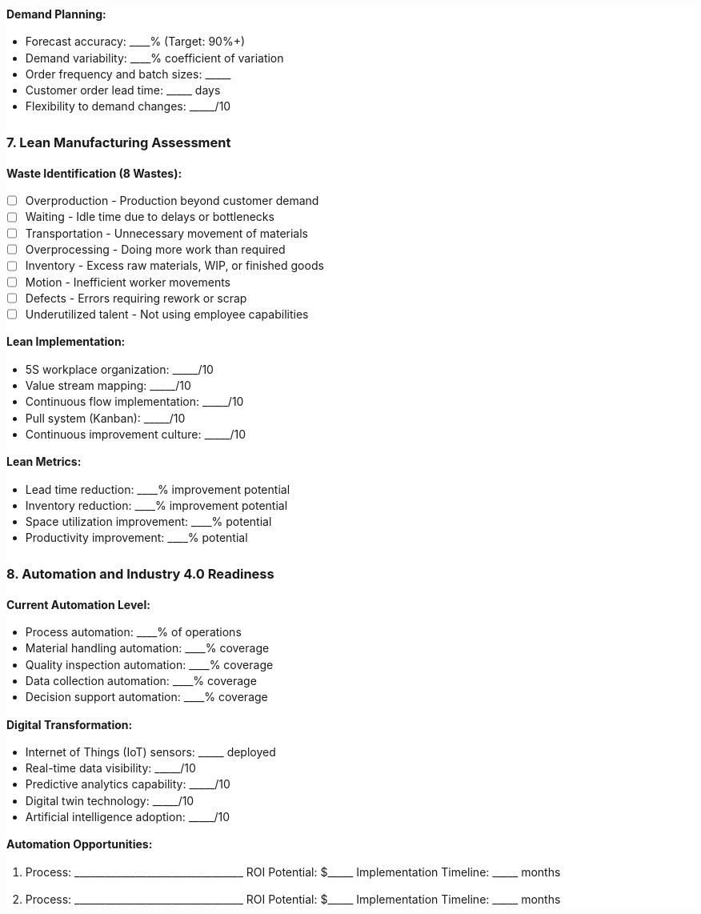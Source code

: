 **Demand Planning:**
- Forecast accuracy: ____% (Target: 90%+)
- Demand variability: ____% coefficient of variation
- Order frequency and batch sizes: _____
- Customer order lead time: _____ days
- Flexibility to demand changes: _____/10

### 7. Lean Manufacturing Assessment

**Waste Identification (8 Wastes):**
- [ ] Overproduction - Production beyond customer demand
- [ ] Waiting - Idle time due to delays or bottlenecks
- [ ] Transportation - Unnecessary movement of materials
- [ ] Overprocessing - Doing more work than required
- [ ] Inventory - Excess raw materials, WIP, or finished goods
- [ ] Motion - Inefficient worker movements
- [ ] Defects - Errors requiring rework or scrap
- [ ] Underutilized talent - Not using employee capabilities

**Lean Implementation:**
- 5S workplace organization: _____/10
- Value stream mapping: _____/10
- Continuous flow implementation: _____/10
- Pull system (Kanban): _____/10
- Continuous improvement culture: _____/10

**Lean Metrics:**
- Lead time reduction: ____% improvement potential
- Inventory reduction: ____% improvement potential
- Space utilization improvement: ____% potential
- Productivity improvement: ____% potential

### 8. Automation and Industry 4.0 Readiness

**Current Automation Level:**
- Process automation: ____% of operations
- Material handling automation: ____% coverage
- Quality inspection automation: ____% coverage
- Data collection automation: ____% coverage
- Decision support automation: ____% coverage

**Digital Transformation:**
- Internet of Things (IoT) sensors: _____ deployed
- Real-time data visibility: _____/10
- Predictive analytics capability: _____/10
- Digital twin technology: _____/10
- Artificial intelligence adoption: _____/10

**Automation Opportunities:**
1. Process: _________________________________
   ROI Potential: $_____
   Implementation Timeline: _____ months

2. Process: _________________________________
   ROI Potential: $_____
   Implementation Timeline: _____ months
